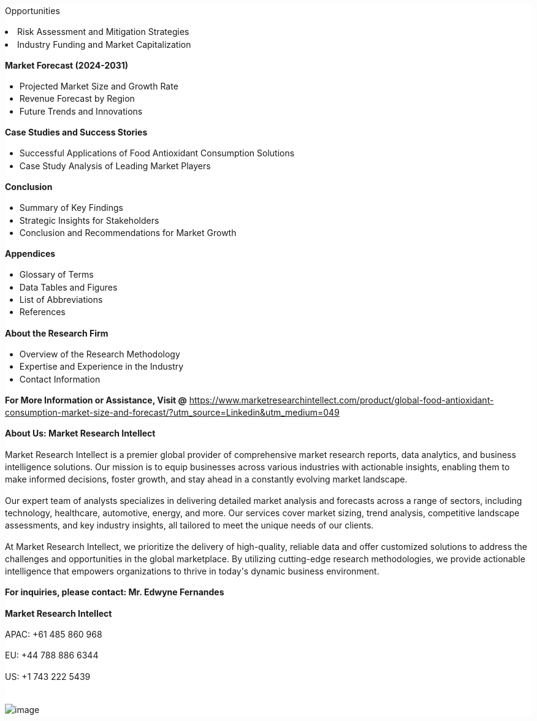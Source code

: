 Opportunities</li><li>Risk Assessment and Mitigation Strategies</li><li>Industry Funding and Market Capitalization</li></ul><p><strong>Market Forecast (2024-2031)</strong></p><ul><li>Projected Market Size and Growth Rate</li><li>Revenue Forecast by Region</li><li>Future Trends and Innovations</li></ul><p><strong>Case Studies and Success Stories</strong></p><ul><li>Successful Applications of Food Antioxidant Consumption Solutions</li><li>Case Study Analysis of Leading Market Players</li></ul><p><strong>Conclusion</strong></p><ul><li>Summary of Key Findings</li><li>Strategic Insights for Stakeholders</li><li>Conclusion and Recommendations for Market Growth</li></ul><p><strong>Appendices</strong></p><ul><li>Glossary of Terms</li><li>Data Tables and Figures</li><li>List of Abbreviations</li><li>References</li></ul><p><strong>About the Research Firm</strong></p><ul><li>Overview of the Research Methodology</li><li>Expertise and Experience in the Industry</li><li>Contact Information</li></ul></div><div class="article-main__content" data-test-id="publishing-text-block"><p><span class="font-[700]"><strong>For More Information or Assistance, Visit @</strong>&nbsp;<a href="https://www.marketresearchintellect.com/product/global-food-antioxidant-consumption-market-size-and-forecast/?utm_source=Linkedin&utm_medium=049">https://www.marketresearchintellect.com/product/global-food-antioxidant-consumption-market-size-and-forecast/?utm_source=Linkedin&utm_medium=049</a></span></p><p><strong>About Us: Market Research Intellect</strong></p><p>Market Research Intellect is a premier global provider of comprehensive market research reports, data analytics, and business intelligence solutions. Our mission is to equip businesses across various industries with actionable insights, enabling them to make informed decisions, foster growth, and stay ahead in a constantly evolving market landscape.</p><p>Our expert team of analysts specializes in delivering detailed market analysis and forecasts across a range of sectors, including technology, healthcare, automotive, energy, and more. Our services cover market sizing, trend analysis, competitive landscape assessments, and key industry insights, all tailored to meet the unique needs of our clients.</p><p>At Market Research Intellect, we prioritize the delivery of high-quality, reliable data and offer customized solutions to address the challenges and opportunities in the global marketplace. By utilizing cutting-edge research methodologies, we provide actionable intelligence that empowers organizations to thrive in today's dynamic business environment.</p><p><strong>For inquiries, please contact: Mr. Edwyne Fernandes</strong></p><p><strong>Market Research Intellect</strong></p><p>APAC: +61 485 860 968</p><p>EU: +44 788 886 6344</p><p>US: +1 743 222 5439</p></div><div class="article-main__content" data-test-id="publishing-text-block">&nbsp;</div>
![image](https://github.com/user-attachments/assets/f35bc0cf-f157-4925-b14f-cf593a0f6cea)
